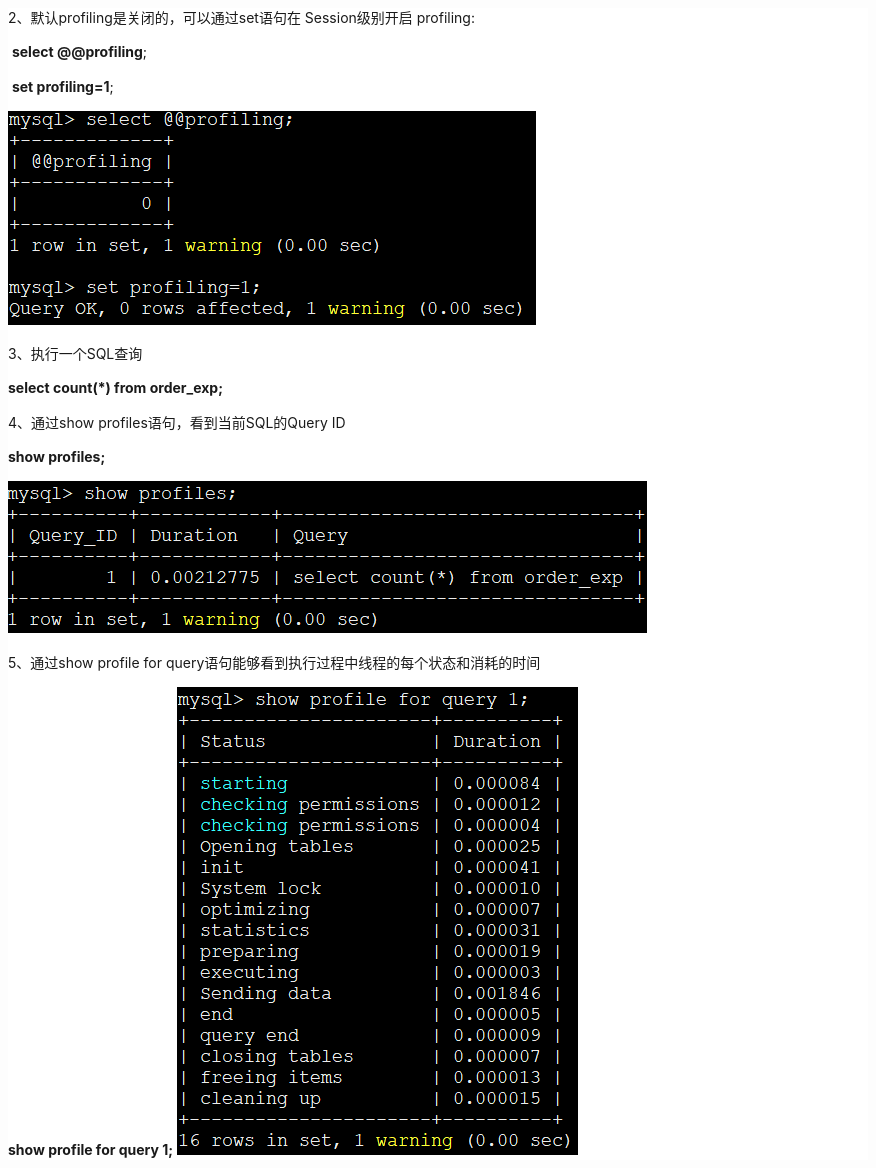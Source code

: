 2、默认profiling是关闭的，可以通过set语句在 Session级别开启 profiling:

​	**select @@profiling**;

​	**set profiling=1**;

   ![img](./10%E3%80%81%E4%BB%8E%E6%9E%B6%E6%9E%84%E5%B8%88%E8%A7%92%E5%BA%A6%E5%85%A8%E5%B1%80%E7%90%86%E8%A7%A3Mysql%E6%80%A7%E8%83%BD%E4%BC%98%E5%8C%96.assets/20211229230030.png)

3、执行一个SQL查询

**select count(\*) from order_exp;**

4、通过show profiles语句，看到当前SQL的Query ID

**show profiles;**

 ![img](./10%E3%80%81%E4%BB%8E%E6%9E%B6%E6%9E%84%E5%B8%88%E8%A7%92%E5%BA%A6%E5%85%A8%E5%B1%80%E7%90%86%E8%A7%A3Mysql%E6%80%A7%E8%83%BD%E4%BC%98%E5%8C%96.assets/20211229230050.png)

5、通过show profile for query语句能够看到执行过程中线程的每个状态和消耗的时间

**show profile for query 1;**
![img](./10%E3%80%81%E4%BB%8E%E6%9E%B6%E6%9E%84%E5%B8%88%E8%A7%92%E5%BA%A6%E5%85%A8%E5%B1%80%E7%90%86%E8%A7%A3Mysql%E6%80%A7%E8%83%BD%E4%BC%98%E5%8C%96.assets/20211229230107.png)
